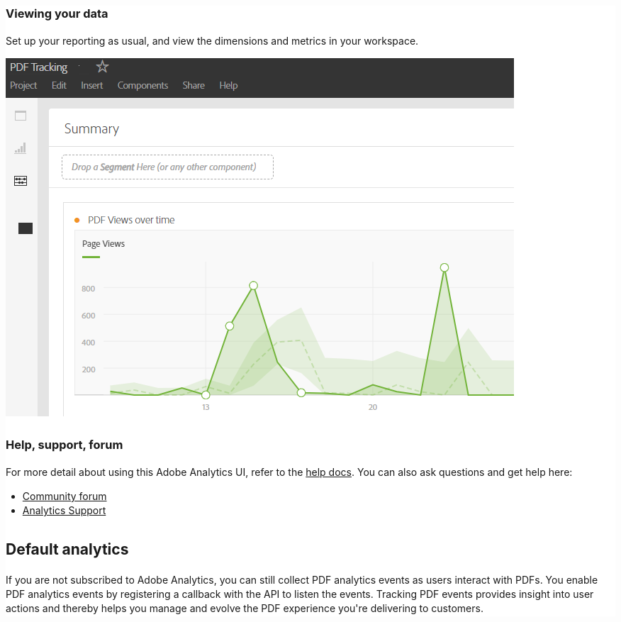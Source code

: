 ### Viewing your data

Set up your reporting as usual, and view the dimensions and metrics in
your workspace.

![image](../images/aemreport.png)

### Help, support, forum

For more detail about using this Adobe Analytics UI, refer to the [help
docs](https://experienceleague.adobe.com/docs/analytics/admin/admin-tools/processing-rules/processing-rules.html).
You can also ask questions and get help here:

-   [Community forum](https://forums.adobe.com/community/experience-cloud/analytics-cloud/analytics)
-   [Analytics Support](https://helpx.adobe.com/support/analytics.html)

## Default analytics

If you are not subscribed to Adobe Analytics, you can still collect PDF
analytics events as users interact with PDFs. You enable PDF analytics
events by registering a callback with the API to listen the events.
Tracking PDF events provides insight into user actions and thereby helps
you manage and evolve the PDF experience you're delivering to customers.
